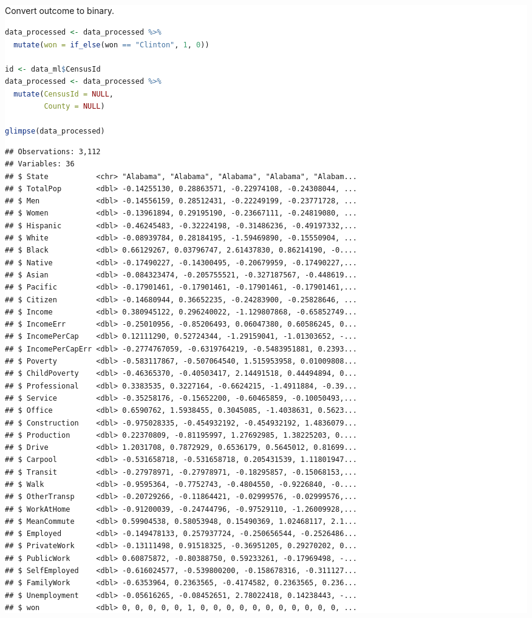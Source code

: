 Convert outcome to binary.


```r
data_processed <- data_processed %>% 
  mutate(won = if_else(won == "Clinton", 1, 0))

id <- data_ml$CensusId
data_processed <- data_processed %>% 
  mutate(CensusId = NULL,
         County = NULL)

glimpse(data_processed)
```

```
## Observations: 3,112
## Variables: 36
## $ State           <chr> "Alabama", "Alabama", "Alabama", "Alabama", "Alabam...
## $ TotalPop        <dbl> -0.14255130, 0.28863571, -0.22974108, -0.24308044, ...
## $ Men             <dbl> -0.14556159, 0.28512431, -0.22249199, -0.23771728, ...
## $ Women           <dbl> -0.13961894, 0.29195190, -0.23667111, -0.24819080, ...
## $ Hispanic        <dbl> -0.46245483, -0.32224198, -0.31486236, -0.49197332,...
## $ White           <dbl> -0.08939784, 0.28184195, -1.59469890, -0.15550904, ...
## $ Black           <dbl> 0.66129267, 0.03796747, 2.61437830, 0.86214190, -0....
## $ Native          <dbl> -0.17490227, -0.14300495, -0.20679959, -0.17490227,...
## $ Asian           <dbl> -0.084323474, -0.205755521, -0.327187567, -0.448619...
## $ Pacific         <dbl> -0.17901461, -0.17901461, -0.17901461, -0.17901461,...
## $ Citizen         <dbl> -0.14680944, 0.36652235, -0.24283900, -0.25828646, ...
## $ Income          <dbl> 0.380945122, 0.296240022, -1.129807868, -0.65852749...
## $ IncomeErr       <dbl> -0.25010956, -0.85206493, 0.06047380, 0.60586245, 0...
## $ IncomePerCap    <dbl> 0.12111290, 0.52724344, -1.29159041, -1.01303652, -...
## $ IncomePerCapErr <dbl> -0.2774767059, -0.6319764219, -0.5483951881, 0.2393...
## $ Poverty         <dbl> -0.583117867, -0.507064540, 1.515953958, 0.01009808...
## $ ChildPoverty    <dbl> -0.46365370, -0.40503417, 2.14491518, 0.44494894, 0...
## $ Professional    <dbl> 0.3383535, 0.3227164, -0.6624215, -1.4911884, -0.39...
## $ Service         <dbl> -0.35258176, -0.15652200, -0.60465859, -0.10050493,...
## $ Office          <dbl> 0.6590762, 1.5938455, 0.3045085, -1.4038631, 0.5623...
## $ Construction    <dbl> -0.975028335, -0.454932192, -0.454932192, 1.4836079...
## $ Production      <dbl> 0.22370809, -0.81195997, 1.27692985, 1.38225203, 0....
## $ Drive           <dbl> 1.2031708, 0.7872929, 0.6536179, 0.5645012, 0.81699...
## $ Carpool         <dbl> -0.531658718, -0.531658718, 0.205431539, 1.11801947...
## $ Transit         <dbl> -0.27978971, -0.27978971, -0.18295857, -0.15068153,...
## $ Walk            <dbl> -0.9595364, -0.7752743, -0.4804550, -0.9226840, -0....
## $ OtherTransp     <dbl> -0.20729266, -0.11864421, -0.02999576, -0.02999576,...
## $ WorkAtHome      <dbl> -0.91200039, -0.24744796, -0.97529110, -1.26009928,...
## $ MeanCommute     <dbl> 0.59904538, 0.58053948, 0.15490369, 1.02468117, 2.1...
## $ Employed        <dbl> -0.149478133, 0.257937724, -0.250656544, -0.2526486...
## $ PrivateWork     <dbl> -0.13111498, 0.91518325, -0.36951205, 0.29270202, 0...
## $ PublicWork      <dbl> 0.60875872, -0.80388750, 0.59233261, -0.17969498, -...
## $ SelfEmployed    <dbl> -0.616024577, -0.539800200, -0.158678316, -0.311127...
## $ FamilyWork      <dbl> -0.6353964, 0.2363565, -0.4174582, 0.2363565, 0.236...
## $ Unemployment    <dbl> -0.05616265, -0.08452651, 2.78022418, 0.14238443, -...
## $ won             <dbl> 0, 0, 0, 0, 0, 1, 0, 0, 0, 0, 0, 0, 0, 0, 0, 0, 0, ...
```
